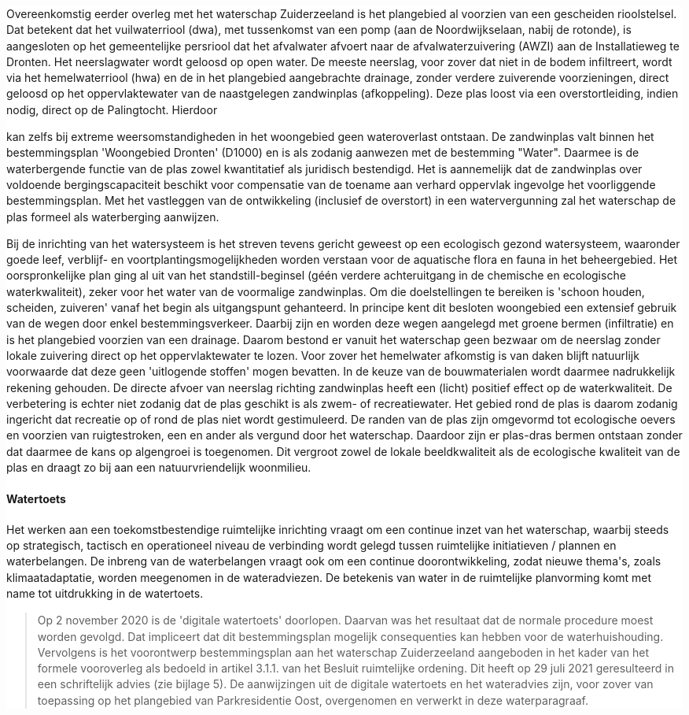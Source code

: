 Overeenkomstig eerder overleg met het waterschap Zuiderzeeland is het plangebied al voorzien van een gescheiden rioolstelsel. Dat betekent dat het vuilwaterriool (dwa), met tussenkomst van een pomp (aan de Noordwijkselaan, nabij de rotonde), is aangesloten op het gemeentelijke persriool dat het afvalwater afvoert naar de afvalwaterzuivering (AWZI) aan de Installatieweg te Dronten. Het neerslagwater wordt geloosd op open water. De meeste neerslag, voor zover dat niet in de bodem infiltreert, wordt via het hemelwaterriool (hwa) en de in het plangebied aangebrachte drainage, zonder verdere zuiverende voorzieningen, direct geloosd op het oppervlaktewater van de naastgelegen zandwinplas (afkoppeling). Deze plas loost via een overstortleiding, indien nodig, direct op de Palingtocht. Hierdoor

kan zelfs bij extreme weersomstandigheden in het woongebied geen wateroverlast ontstaan. De zandwinplas valt binnen het bestemmingsplan 'Woongebied Dronten' (D1000) en is als zodanig aanwezen met de bestemming "Water". Daarmee is de waterbergende functie van de plas zowel kwantitatief als juridisch bestendigd. Het is aannemelijk dat de zandwinplas over voldoende bergingscapaciteit beschikt voor compensatie van de toename aan verhard oppervlak ingevolge het voorliggende bestemmingsplan. Met het vastleggen van de ontwikkeling (inclusief de overstort) in een watervergunning zal het waterschap de plas formeel als waterberging aanwijzen.

 Bij de inrichting van het watersysteem is het streven tevens gericht geweest op een ecologisch gezond watersysteem, waaronder goede leef, verblijf- en voortplantingsmogelijkheden worden verstaan voor de aquatische flora en fauna in het beheergebied. Het oorspronkelijke plan ging al uit van het standstill-beginsel (géén verdere achteruitgang in de chemische en ecologische waterkwaliteit), zeker voor het water van de voormalige zandwinplas. Om die doelstellingen te bereiken is 'schoon houden, scheiden, zuiveren' vanaf het begin als uitgangspunt gehanteerd. In principe kent dit besloten woongebied een extensief gebruik van de wegen door enkel bestemmingsverkeer. Daarbij zijn en worden deze wegen aangelegd met groene bermen (infiltratie) en is het plangebied voorzien van een drainage. Daarom bestond er vanuit het waterschap geen bezwaar om de neerslag zonder lokale zuivering direct op het oppervlaktewater te lozen. Voor zover het hemelwater afkomstig is van daken blijft natuurlijk voorwaarde dat deze geen 'uitlogende stoffen' mogen bevatten. In de keuze van de bouwmaterialen wordt daarmee nadrukkelijk rekening gehouden. De directe afvoer van neerslag richting zandwinplas heeft een (licht) positief effect op de waterkwaliteit. De verbetering is echter niet zodanig dat de plas geschikt is als zwem- of recreatiewater. Het gebied rond de plas is daarom zodanig ingericht dat recreatie op of rond de plas niet wordt gestimuleerd. De randen van de plas zijn omgevormd tot ecologische oevers en voorzien van ruigtestroken, een en ander als vergund door het waterschap. Daardoor zijn er plas-dras bermen ontstaan zonder dat daarmee de kans op algengroei is toegenomen. Dit vergroot zowel de lokale beeldkwaliteit als de ecologische kwaliteit van de plas en draagt zo bij aan een natuurvriendelijk woonmilieu.

#### Watertoets

 Het werken aan een toekomstbestendige ruimtelijke inrichting vraagt om een continue inzet van het waterschap, waarbij steeds op strategisch, tactisch en operationeel niveau de verbinding wordt gelegd tussen ruimtelijke initiatieven / plannen en waterbelangen. De inbreng van de waterbelangen vraagt ook om een continue doorontwikkeling, zodat nieuwe thema's, zoals klimaatadaptatie, worden meegenomen in de wateradviezen. De betekenis van water in de ruimtelijke planvorming komt met name tot uitdrukking in de watertoets.

> Op 2 november 2020 is de 'digitale watertoets' doorlopen. Daarvan was het resultaat dat de normale procedure moest worden gevolgd. Dat impliceert dat dit bestemmingsplan mogelijk consequenties kan hebben voor de waterhuishouding. Vervolgens is het voorontwerp bestemmingsplan aan het waterschap Zuiderzeeland aangeboden in het kader van het formele vooroverleg als bedoeld in artikel 3.1.1. van het Besluit ruimtelijke ordening. Dit heeft op 29 juli 2021 geresulteerd in een schriftelijk advies (zie bijlage 5). De aanwijzingen uit de digitale watertoets en het wateradvies zijn, voor zover van toepassing op het plangebied van Parkresidentie Oost, overgenomen en verwerkt in deze waterparagraaf.
